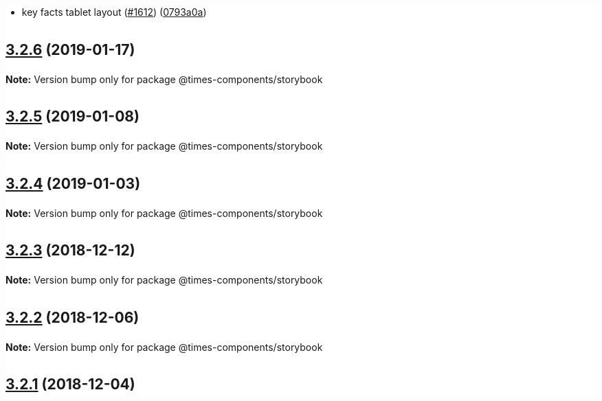 * key facts tablet layout ([#1612](https://github.com/newsuk/times-components/issues/1612)) ([0793a0a](https://github.com/newsuk/times-components/commit/0793a0a))





## [3.2.6](https://github.com/newsuk/times-components/compare/@times-components/storybook@3.2.5...@times-components/storybook@3.2.6) (2019-01-17)

**Note:** Version bump only for package @times-components/storybook





## [3.2.5](https://github.com/newsuk/times-components/compare/@times-components/storybook@3.2.4...@times-components/storybook@3.2.5) (2019-01-08)

**Note:** Version bump only for package @times-components/storybook





## [3.2.4](https://github.com/newsuk/times-components/compare/@times-components/storybook@3.2.3...@times-components/storybook@3.2.4) (2019-01-03)

**Note:** Version bump only for package @times-components/storybook





## [3.2.3](https://github.com/newsuk/times-components/compare/@times-components/storybook@3.2.2...@times-components/storybook@3.2.3) (2018-12-12)

**Note:** Version bump only for package @times-components/storybook





## [3.2.2](https://github.com/newsuk/times-components/compare/@times-components/storybook@3.2.1...@times-components/storybook@3.2.2) (2018-12-06)

**Note:** Version bump only for package @times-components/storybook





## [3.2.1](https://github.com/newsuk/times-components/compare/@times-components/storybook@3.2.0...@times-components/storybook@3.2.1) (2018-12-04)
